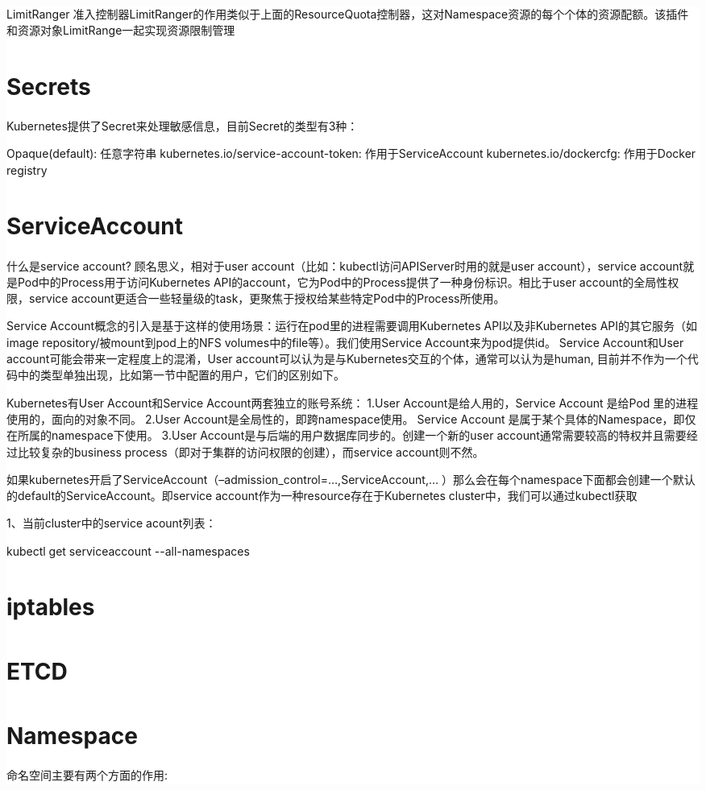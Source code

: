   LimitRanger
  准入控制器LimitRanger的作用类似于上面的ResourceQuota控制器，这对Namespace资源的每个个体的资源配额。该插件和资源对象LimitRange一起实现资源限制管理 

  # Secrets

  Kubernetes提供了Secret来处理敏感信息，目前Secret的类型有3种：

  Opaque(default): 任意字符串
  kubernetes.io/service-account-token: 作用于ServiceAccount
  kubernetes.io/dockercfg: 作用于Docker registry

#    ServiceAccount

什么是service account? 顾名思义，相对于user account（比如：kubectl访问APIServer时用的就是user account），service account就是Pod中的Process用于访问Kubernetes API的account，它为Pod中的Process提供了一种身份标识。相比于user account的全局性权限，service account更适合一些轻量级的task，更聚焦于授权给某些特定Pod中的Process所使用。

 

Service Account概念的引入是基于这样的使用场景：运行在pod里的进程需要调用Kubernetes API以及非Kubernetes API的其它服务（如image repository/被mount到pod上的NFS volumes中的file等）。我们使用Service Account来为pod提供id。
Service Account和User account可能会带来一定程度上的混淆，User account可以认为是与Kubernetes交互的个体，通常可以认为是human, 目前并不作为一个代码中的类型单独出现，比如第一节中配置的用户，它们的区别如下。

Kubernetes有User Account和Service Account两套独立的账号系统：
1.User Account是给人用的，Service Account 是给Pod 里的进程使用的，面向的对象不同。
2.User Account是全局性的，即跨namespace使用。 Service Account 是属于某个具体的Namespace，即仅在所属的namespace下使用。
3.User Account是与后端的用户数据库同步的。创建一个新的user account通常需要较高的特权并且需要经过比较复杂的business process（即对于集群的访问权限的创建），而service account则不然。

 

如果kubernetes开启了ServiceAccount（–admission_control=…,ServiceAccount,… ）那么会在每个namespace下面都会创建一个默认的default的ServiceAccount。即service account作为一种resource存在于Kubernetes cluster中，我们可以通过kubectl获取

1、当前cluster中的service acount列表：

kubectl get serviceaccount --all-namespaces





# iptables



# ETCD



# Namespace

命名空间主要有两个方面的作用:

